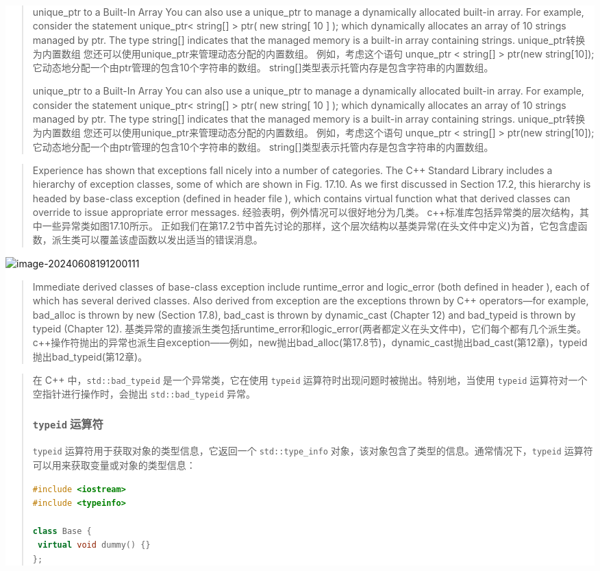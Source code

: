 

> unique_ptr to a Built-In Array
> You can also use a unique_ptr to manage a dynamically allocated built-in array. 
> For example, consider the statement
> unique_ptr< string[] > ptr( new string[ 10 ] ); 
> which dynamically allocates an array of 10 strings managed by ptr. 
> The type string[] indicates that the managed memory is a built-in array containing strings. 
> unique_ptr转换为内置数组
> 您还可以使用unique_ptr来管理动态分配的内置数组。
> 例如，考虑这个语句
> unque_ptr < string[] > ptr(new string[10]);
> 它动态地分配一个由ptr管理的包含10个字符串的数组。
> string[]类型表示托管内存是包含字符串的内置数组。
>
> unique_ptr to a Built-In Array
> You can also use a unique_ptr to manage a dynamically allocated built-in array. 
> For example, consider the statement
> unique_ptr< string[] > ptr( new string[ 10 ] ); 
> which dynamically allocates an array of 10 strings managed by ptr. 
> The type string[] indicates that the managed memory is a built-in array containing strings. 
> unique_ptr转换为内置数组
> 您还可以使用unique_ptr来管理动态分配的内置数组。
> 例如，考虑这个语句
> unque_ptr < string[] > ptr(new string[10]);
> 它动态地分配一个由ptr管理的包含10个字符串的数组。
> string[]类型表示托管内存是包含字符串的内置数组。



> Experience has shown that exceptions fall nicely into a number of categories.
> The C++ Standard Library includes a hierarchy of exception classes, some of which are shown in Fig. 17.10.
> As we first discussed in Section 17.2, this hierarchy is headed by base-class exception (defined in header file <exception>), which contains virtual function what that derived classes can override to issue appropriate error messages.
> 经验表明，例外情况可以很好地分为几类。
> c++标准库包括异常类的层次结构，其中一些异常类如图17.10所示。
> 正如我们在第17.2节中首先讨论的那样，这个层次结构以基类异常(在头文件<exception>中定义)为首，它包含虚函数，派生类可以覆盖该虚函数以发出适当的错误消息。

![image-20240608191200111](C:\Users\22635\AppData\Roaming\Typora\typora-user-images\image-20240608191200111.png)

> Immediate derived classes of base-class exception include runtime_error and logic_error (both defined in header <stdexcept>), each of which has several derived classes.
> Also derived from exception are the exceptions thrown by C++ operators—for example, bad_alloc is thrown by new (Section 17.8), bad_cast is thrown by dynamic_cast (Chapter 12) and bad_typeid is thrown by typeid (Chapter 12).
> 基类异常的直接派生类包括runtime_error和logic_error(两者都定义在头文件<stdexcept>中)，它们每个都有几个派生类。
> c++操作符抛出的异常也派生自exception——例如，new抛出bad_alloc(第17.8节)，dynamic_cast抛出bad_cast(第12章)，typeid抛出bad_typeid(第12章)。



> 在 C++ 中，`std::bad_typeid` 是一个异常类，它在使用 `typeid` 运算符时出现问题时被抛出。特别地，当使用 `typeid` 运算符对一个空指针进行操作时，会抛出 `std::bad_typeid` 异常。
>
> ### `typeid` 运算符
>
> `typeid` 运算符用于获取对象的类型信息，它返回一个 `std::type_info` 对象，该对象包含了类型的信息。通常情况下，`typeid` 运算符可以用来获取变量或对象的类型信息：
>
> ```cpp
> #include <iostream>
> #include <typeinfo>
> 
> class Base {
>  virtual void dummy() {}
> };